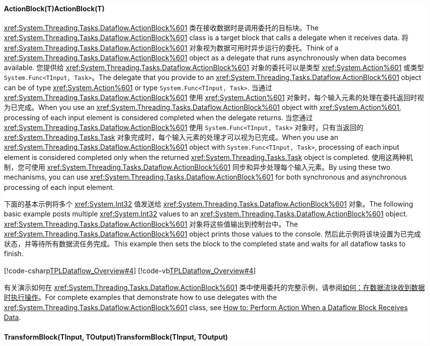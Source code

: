 #### <a name="actionblockt"></a><span data-ttu-id="ce7c9-231">ActionBlock(T)</span><span class="sxs-lookup"><span data-stu-id="ce7c9-231">ActionBlock(T)</span></span>  
 <span data-ttu-id="ce7c9-232"><xref:System.Threading.Tasks.Dataflow.ActionBlock%601> 类在接收数据时是调用委托的目标块。</span><span class="sxs-lookup"><span data-stu-id="ce7c9-232">The <xref:System.Threading.Tasks.Dataflow.ActionBlock%601> class is a target block that calls a delegate when it receives data.</span></span> <span data-ttu-id="ce7c9-233">将 <xref:System.Threading.Tasks.Dataflow.ActionBlock%601> 对象视为数据可用时异步运行的委托。</span><span class="sxs-lookup"><span data-stu-id="ce7c9-233">Think of a <xref:System.Threading.Tasks.Dataflow.ActionBlock%601> object as a delegate that runs asynchronously when data becomes available.</span></span> <span data-ttu-id="ce7c9-234">您提供给 <xref:System.Threading.Tasks.Dataflow.ActionBlock%601> 对象的委托可以是类型 <xref:System.Action%601> 或类型 `System.Func<TInput, Task>`。</span><span class="sxs-lookup"><span data-stu-id="ce7c9-234">The delegate that you provide to an <xref:System.Threading.Tasks.Dataflow.ActionBlock%601> object can be of type <xref:System.Action%601> or type `System.Func<TInput, Task>`.</span></span> <span data-ttu-id="ce7c9-235">当通过 <xref:System.Threading.Tasks.Dataflow.ActionBlock%601> 使用 <xref:System.Action%601> 对象时，每个输入元素的处理在委托返回时视为已完成。</span><span class="sxs-lookup"><span data-stu-id="ce7c9-235">When you use an <xref:System.Threading.Tasks.Dataflow.ActionBlock%601> object with <xref:System.Action%601>, processing of each input element is considered completed when the delegate returns.</span></span> <span data-ttu-id="ce7c9-236">当您通过 <xref:System.Threading.Tasks.Dataflow.ActionBlock%601> 使用 `System.Func<TInput, Task>` 对象时，只有当返回的 <xref:System.Threading.Tasks.Task> 对象完成时，每个输入元素的处理才可以视为已完成。</span><span class="sxs-lookup"><span data-stu-id="ce7c9-236">When you use an <xref:System.Threading.Tasks.Dataflow.ActionBlock%601> object with `System.Func<TInput, Task>`, processing of each input element is considered completed only when the returned <xref:System.Threading.Tasks.Task> object is completed.</span></span> <span data-ttu-id="ce7c9-237">使用这两种机制，您可使用 <xref:System.Threading.Tasks.Dataflow.ActionBlock%601> 同步和异步处理每个输入元素。</span><span class="sxs-lookup"><span data-stu-id="ce7c9-237">By using these two mechanisms, you can use <xref:System.Threading.Tasks.Dataflow.ActionBlock%601> for both synchronous and asynchronous processing of each input element.</span></span>  
  
 <span data-ttu-id="ce7c9-238">下面的基本示例将多个 <xref:System.Int32> 值发送给 <xref:System.Threading.Tasks.Dataflow.ActionBlock%601> 对象。</span><span class="sxs-lookup"><span data-stu-id="ce7c9-238">The following basic example posts multiple <xref:System.Int32> values to an <xref:System.Threading.Tasks.Dataflow.ActionBlock%601> object.</span></span> <span data-ttu-id="ce7c9-239"><xref:System.Threading.Tasks.Dataflow.ActionBlock%601> 对象将这些值输出到控制台中。</span><span class="sxs-lookup"><span data-stu-id="ce7c9-239">The <xref:System.Threading.Tasks.Dataflow.ActionBlock%601> object prints those values to the console.</span></span> <span data-ttu-id="ce7c9-240">然后此示例将该块设置为已完成状态，并等待所有数据流任务完成。</span><span class="sxs-lookup"><span data-stu-id="ce7c9-240">This example then sets the block to the completed state and waits for all dataflow tasks to finish.</span></span>  
  
 [!code-csharp[TPLDataflow_Overview#4](../../../samples/snippets/csharp/VS_Snippets_Misc/tpldataflow_overview/cs/program.cs#4)]
 [!code-vb[TPLDataflow_Overview#4](../../../samples/snippets/visualbasic/VS_Snippets_Misc/tpldataflow_overview/vb/program.vb#4)]  
  
 <span data-ttu-id="ce7c9-241">有关演示如何在 <xref:System.Threading.Tasks.Dataflow.ActionBlock%601> 类中使用委托的完整示例，请参阅[如何：在数据流块收到数据时执行操作](how-to-perform-action-when-a-dataflow-block-receives-data.md)。</span><span class="sxs-lookup"><span data-stu-id="ce7c9-241">For complete examples that demonstrate how to use delegates with the <xref:System.Threading.Tasks.Dataflow.ActionBlock%601> class, see [How to: Perform Action When a Dataflow Block Receives Data](how-to-perform-action-when-a-dataflow-block-receives-data.md).</span></span>  
  
#### <a name="transformblocktinput-toutput"></a><span data-ttu-id="ce7c9-242">TransformBlock(TInput, TOutput)</span><span class="sxs-lookup"><span data-stu-id="ce7c9-242">TransformBlock(TInput, TOutput)</span></span>  